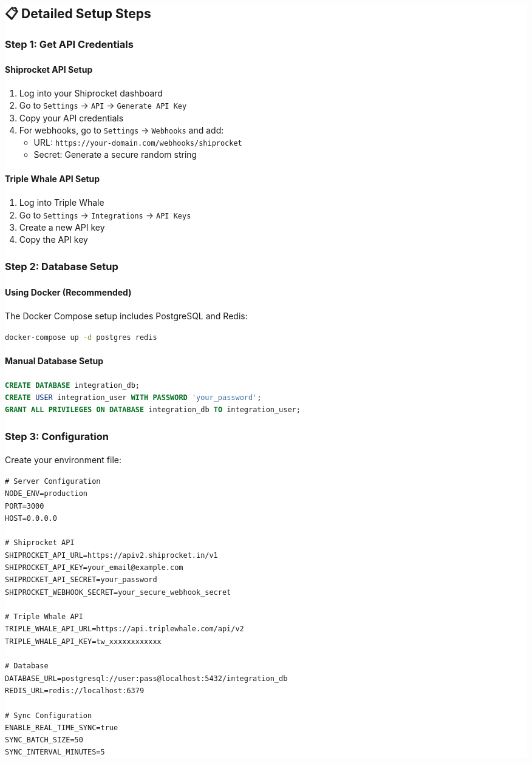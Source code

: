 ## 📋 Detailed Setup Steps

### Step 1: Get API Credentials

#### Shiprocket API Setup

1. Log into your Shiprocket dashboard
2. Go to `Settings` → `API` → `Generate API Key`
3. Copy your API credentials
4. For webhooks, go to `Settings` → `Webhooks` and add:
   - URL: `https://your-domain.com/webhooks/shiprocket`
   - Secret: Generate a secure random string

#### Triple Whale API Setup

1. Log into Triple Whale
2. Go to `Settings` → `Integrations` → `API Keys`
3. Create a new API key
4. Copy the API key

### Step 2: Database Setup

#### Using Docker (Recommended)

The Docker Compose setup includes PostgreSQL and Redis:

```bash
docker-compose up -d postgres redis
```

#### Manual Database Setup

```sql
CREATE DATABASE integration_db;
CREATE USER integration_user WITH PASSWORD 'your_password';
GRANT ALL PRIVILEGES ON DATABASE integration_db TO integration_user;
```

### Step 3: Configuration

Create your environment file:

```env
# Server Configuration
NODE_ENV=production
PORT=3000
HOST=0.0.0.0

# Shiprocket API
SHIPROCKET_API_URL=https://apiv2.shiprocket.in/v1
SHIPROCKET_API_KEY=your_email@example.com
SHIPROCKET_API_SECRET=your_password
SHIPROCKET_WEBHOOK_SECRET=your_secure_webhook_secret

# Triple Whale API
TRIPLE_WHALE_API_URL=https://api.triplewhale.com/api/v2
TRIPLE_WHALE_API_KEY=tw_xxxxxxxxxxxx

# Database
DATABASE_URL=postgresql://user:pass@localhost:5432/integration_db
REDIS_URL=redis://localhost:6379

# Sync Configuration
ENABLE_REAL_TIME_SYNC=true
SYNC_BATCH_SIZE=50
SYNC_INTERVAL_MINUTES=5
```
